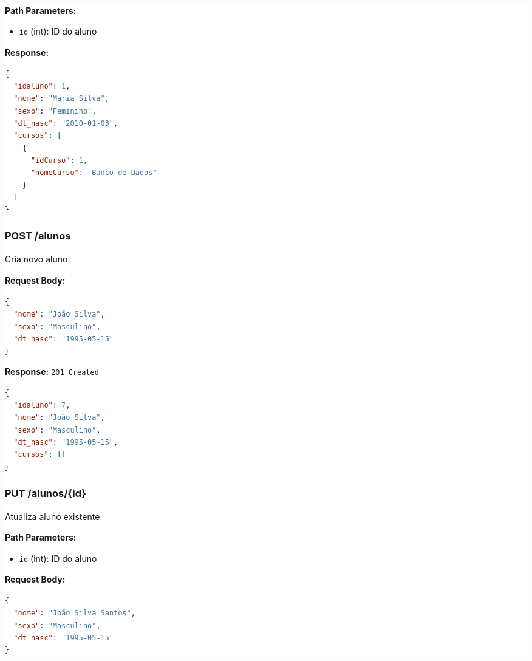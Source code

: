 **Path Parameters:**
- `id` (int): ID do aluno

**Response:**
```json
{
  "idaluno": 1,
  "nome": "Maria Silva",
  "sexo": "Feminino",
  "dt_nasc": "2010-01-03",
  "cursos": [
    {
      "idCurso": 1,
      "nomeCurso": "Banco de Dados"
    }
  ]
}
```

### POST /alunos
Cria novo aluno

**Request Body:**
```json
{
  "nome": "João Silva",
  "sexo": "Masculino",
  "dt_nasc": "1995-05-15"
}
```

**Response:** `201 Created`
```json
{
  "idaluno": 7,
  "nome": "João Silva",
  "sexo": "Masculino",
  "dt_nasc": "1995-05-15",
  "cursos": []
}
```

### PUT /alunos/{id}
Atualiza aluno existente

**Path Parameters:**
- `id` (int): ID do aluno

**Request Body:**
```json
{
  "nome": "João Silva Santos",
  "sexo": "Masculino",
  "dt_nasc": "1995-05-15"
}
```
